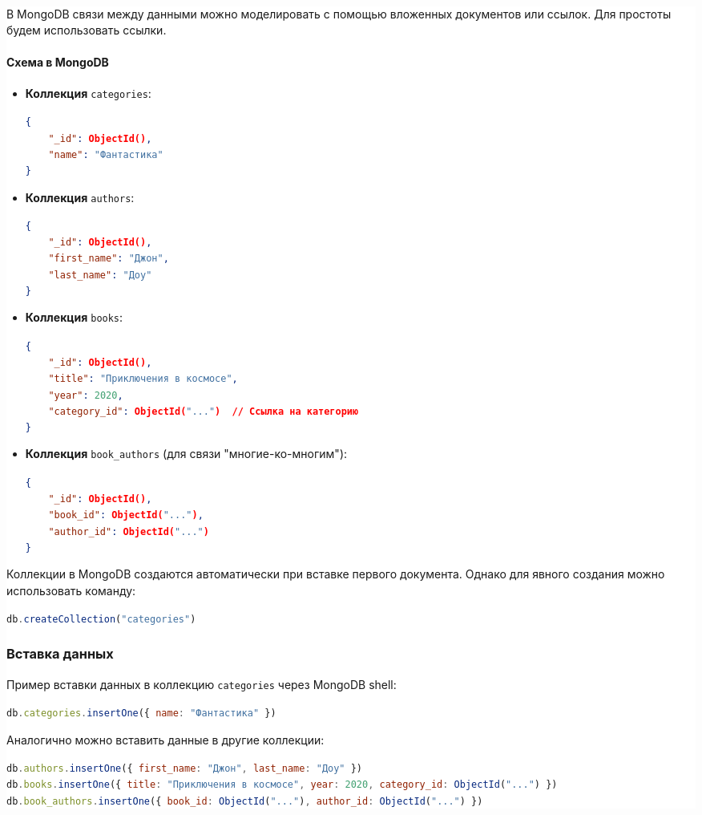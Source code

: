 В MongoDB связи между данными можно моделировать с помощью вложенных документов или ссылок. Для простоты будем использовать ссылки.

#### Схема в MongoDB

- **Коллекция** `categories`:  
  ```json
  {
      "_id": ObjectId(),
      "name": "Фантастика"
  }
  ```

- **Коллекция** `authors`:  
  ```json
  {
      "_id": ObjectId(),
      "first_name": "Джон",
      "last_name": "Доу"
  }
  ```

- **Коллекция** `books`:  
  ```json
  {
      "_id": ObjectId(),
      "title": "Приключения в космосе",
      "year": 2020,
      "category_id": ObjectId("...")  // Ссылка на категорию
  }
  ```

- **Коллекция** `book_authors` (для связи "многие-ко-многим"):  
  ```json
  {
      "_id": ObjectId(),
      "book_id": ObjectId("..."),
      "author_id": ObjectId("...")
  }
  ```

Коллекции в MongoDB создаются автоматически при вставке первого документа. Однако для явного создания можно использовать команду:  
```javascript
db.createCollection("categories")
```

### Вставка данных

Пример вставки данных в коллекцию `categories` через MongoDB shell:  
```javascript
db.categories.insertOne({ name: "Фантастика" })
```

Аналогично можно вставить данные в другие коллекции:  
```javascript
db.authors.insertOne({ first_name: "Джон", last_name: "Доу" })
db.books.insertOne({ title: "Приключения в космосе", year: 2020, category_id: ObjectId("...") })
db.book_authors.insertOne({ book_id: ObjectId("..."), author_id: ObjectId("...") })
```
